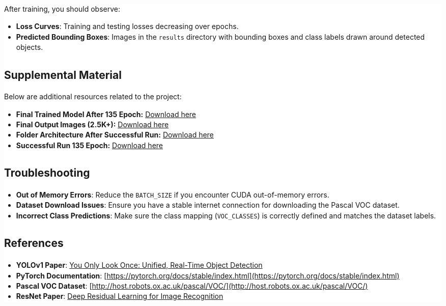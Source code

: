 After training, you should observe:

- **Loss Curves**: Training and testing losses decreasing over epochs.
- **Predicted Bounding Boxes**: Images in the `results` directory with bounding boxes and class labels drawn around detected objects.

## Supplemental Material

Below are additional resources related to the project:

- **Final Trained Model After 135 Epoch:** [Download here](https://drive.google.com/file/d/1deHiqN0u3FdV6eujv96NHbtbQFegOh0Y/view?usp=sharing)
- **Final Output Images (2.5K+):** [Download here](https://drive.google.com/file/d/1tXYrmGvKuPqDd9OR2utW8fFtHqlEJ_8n/view?usp=sharing)
- **Folder Architecture After Successful Run:** [Download here](https://drive.google.com/file/d/1uP9JZt2hgABN5w8xXbGRvk9WHfXFaGO7/view?usp=sharing)
- **Successful Run 135 Epoch:** [Download here](https://drive.google.com/file/d/1he7GoZU2--rVkgNxAYoJnBPuriJzidy9/view?usp=sharing)


## Troubleshooting

- **Out of Memory Errors**: Reduce the `BATCH_SIZE` if you encounter CUDA out-of-memory errors.
- **Dataset Download Issues**: Ensure you have a stable internet connection for downloading the Pascal VOC dataset.
- **Incorrect Class Predictions**: Make sure the class mapping (`VOC_CLASSES`) is correctly defined and matches the dataset labels.

## References

- **YOLOv1 Paper**: [You Only Look Once: Unified, Real-Time Object Detection](https://arxiv.org/abs/1506.02640)
- **PyTorch Documentation**: [https://pytorch.org/docs/stable/index.html](https://pytorch.org/docs/stable/index.html)
- **Pascal VOC Dataset**: [http://host.robots.ox.ac.uk/pascal/VOC/](http://host.robots.ox.ac.uk/pascal/VOC/)
- **ResNet Paper**: [Deep Residual Learning for Image Recognition](https://arxiv.org/abs/1512.03385)

